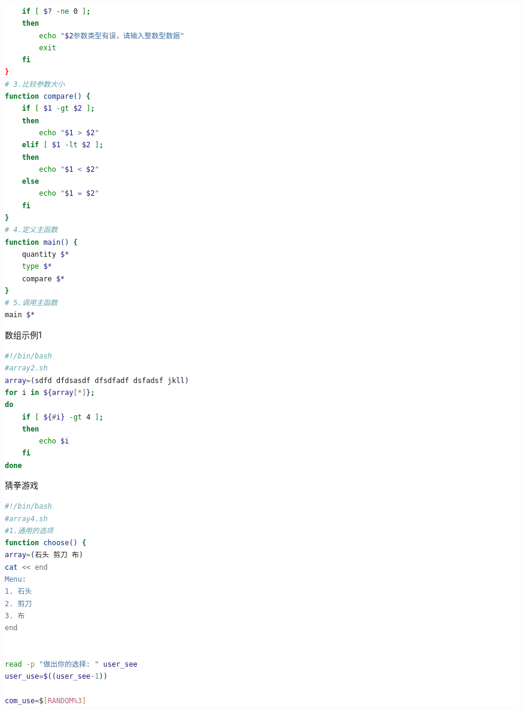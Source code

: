 ```bash
	if [ $? -ne 0 ];
	then
		echo "$2参数类型有误，请输入整数型数据"
		exit
	fi
}
# 3.比较参数大小
function compare() {
	if [ $1 -gt $2 ];
	then
		echo "$1 > $2"
	elif [ $1 -lt $2 ];
	then
		echo "$1 < $2"
	else
		echo "$1 = $2"
	fi
}
# 4.定义主函数
function main() {
	quantity $*
	type $*
	compare $*
}
# 5.调用主函数
main $*
```



数组示例1

```bash
#!/bin/bash
#array2.sh
array=(sdfd dfdsasdf dfsdfadf dsfadsf jkll)
for i in ${array[*]};
do
	if [ ${#i} -gt 4 ];
	then
		echo $i
	fi
done
```



猜拳游戏

```bash
#!/bin/bash
#array4.sh
#1.通用的选项
function choose() {
array=(石头 剪刀 布)
cat << end
Menu:
1. 石头
2. 剪刀
3. 布
end


read -p "做出你的选择: " user_see
user_use=$((user_see-1))

com_use=$[RANDOM%3]
```